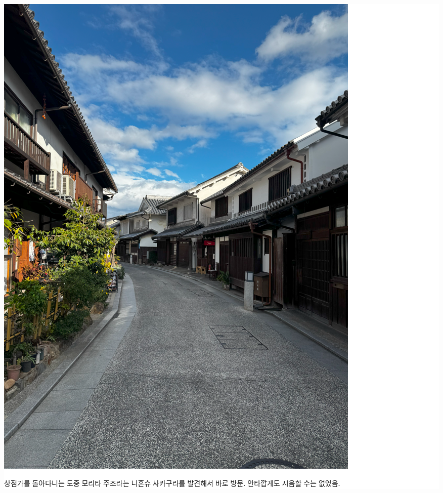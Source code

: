 ![image-20250104034132913](./assets/image-20250104034132913.png)

상점가를 돌아다니는 도중 모리타 주조라는 니혼슈 사카구라를 발견해서 바로 방문.
안타깝게도 시음할 수는 없었음.
